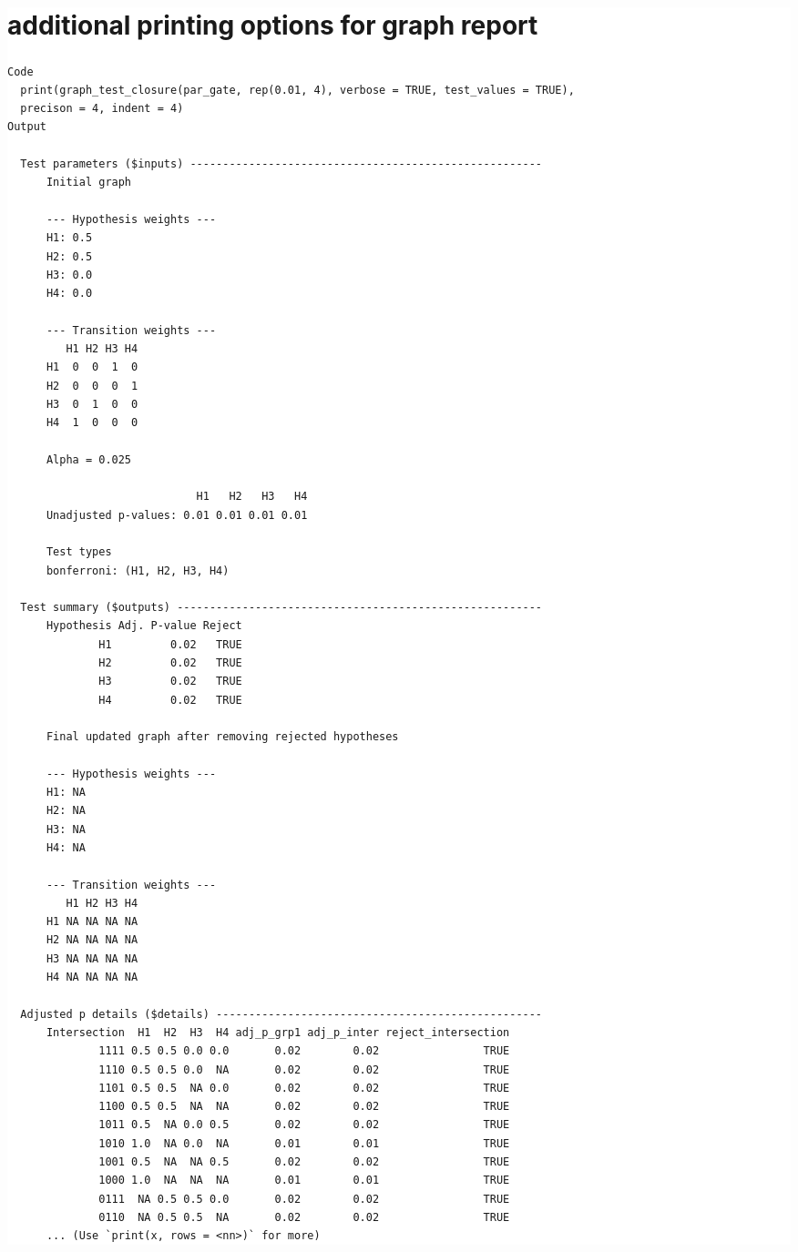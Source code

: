 # additional printing options for graph report

    Code
      print(graph_test_closure(par_gate, rep(0.01, 4), verbose = TRUE, test_values = TRUE),
      precison = 4, indent = 4)
    Output
      
      Test parameters ($inputs) ------------------------------------------------------
          Initial graph
      
          --- Hypothesis weights ---
          H1: 0.5
          H2: 0.5
          H3: 0.0
          H4: 0.0
      
          --- Transition weights ---
             H1 H2 H3 H4
          H1  0  0  1  0
          H2  0  0  0  1
          H3  0  1  0  0
          H4  1  0  0  0
      
          Alpha = 0.025
      
                                 H1   H2   H3   H4
          Unadjusted p-values: 0.01 0.01 0.01 0.01
      
          Test types
          bonferroni: (H1, H2, H3, H4)
      
      Test summary ($outputs) --------------------------------------------------------
          Hypothesis Adj. P-value Reject
                  H1         0.02   TRUE
                  H2         0.02   TRUE
                  H3         0.02   TRUE
                  H4         0.02   TRUE
      
          Final updated graph after removing rejected hypotheses
      
          --- Hypothesis weights ---
          H1: NA
          H2: NA
          H3: NA
          H4: NA
      
          --- Transition weights ---
             H1 H2 H3 H4
          H1 NA NA NA NA
          H2 NA NA NA NA
          H3 NA NA NA NA
          H4 NA NA NA NA
      
      Adjusted p details ($details) --------------------------------------------------
          Intersection  H1  H2  H3  H4 adj_p_grp1 adj_p_inter reject_intersection
                  1111 0.5 0.5 0.0 0.0       0.02        0.02                TRUE
                  1110 0.5 0.5 0.0  NA       0.02        0.02                TRUE
                  1101 0.5 0.5  NA 0.0       0.02        0.02                TRUE
                  1100 0.5 0.5  NA  NA       0.02        0.02                TRUE
                  1011 0.5  NA 0.0 0.5       0.02        0.02                TRUE
                  1010 1.0  NA 0.0  NA       0.01        0.01                TRUE
                  1001 0.5  NA  NA 0.5       0.02        0.02                TRUE
                  1000 1.0  NA  NA  NA       0.01        0.01                TRUE
                  0111  NA 0.5 0.5 0.0       0.02        0.02                TRUE
                  0110  NA 0.5 0.5  NA       0.02        0.02                TRUE
          ... (Use `print(x, rows = <nn>)` for more)
      